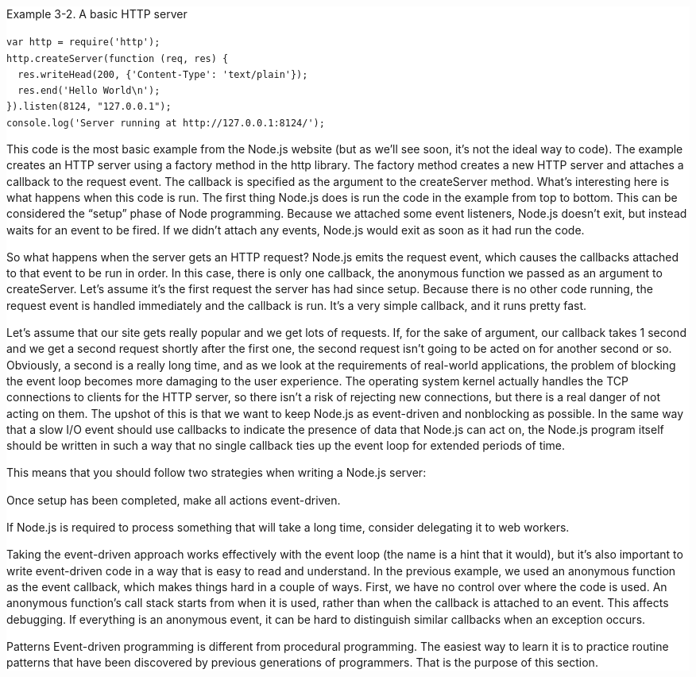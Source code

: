 Example 3-2. A basic HTTP server

	var http = require('http');
	http.createServer(function (req, res) {
	  res.writeHead(200, {'Content-Type': 'text/plain'});
	  res.end('Hello World\n');
	}).listen(8124, "127.0.0.1");
	console.log('Server running at http://127.0.0.1:8124/');

This code is the most basic example from the Node.js website (but as we’ll see soon, it’s not the ideal way to code). The example creates an HTTP server using a factory method in the http library. The factory method creates a new HTTP server and attaches a callback to the request event. The callback is specified as the argument to the createServer method. What’s interesting here is what happens when this code is run. The first thing Node.js does is run the code in the example from top to bottom. This can be considered the “setup” phase of Node programming. Because we attached some event listeners, Node.js doesn’t exit, but instead waits for an event to be fired. If we didn’t attach any events, Node.js would exit as soon as it had run the code.

So what happens when the server gets an HTTP request? Node.js emits the request event, which causes the callbacks attached to that event to be run in order. In this case, there is only one callback, the anonymous function we passed as an argument to createServer. Let’s assume it’s the first request the server has had since setup. Because there is no other code running, the request event is handled immediately and the callback is run. It’s a very simple callback, and it runs pretty fast.

Let’s assume that our site gets really popular and we get lots of requests. If, for the sake of argument, our callback takes 1 second and we get a second request shortly after the first one, the second request isn’t going to be acted on for another second or so. Obviously, a second is a really long time, and as we look at the requirements of real-world applications, the problem of blocking the event loop becomes more damaging to the user experience. The operating system kernel actually handles the TCP connections to clients for the HTTP server, so there isn’t a risk of rejecting new connections, but there is a real danger of not acting on them. The upshot of this is that we want to keep Node.js as event-driven and nonblocking as possible. In the same way that a slow I/O event should use callbacks to indicate the presence of data that Node.js can act on, the Node.js program itself should be written in such a way that no single callback ties up the event loop for extended periods of time.

This means that you should follow two strategies when writing a Node.js server:

Once setup has been completed, make all actions event-driven.

If Node.js is required to process something that will take a long time, consider delegating it to web workers.

Taking the event-driven approach works effectively with the event loop (the name is a hint that it would), but it’s also important to write event-driven code in a way that is easy to read and understand. In the previous example, we used an anonymous function as the event callback, which makes things hard in a couple of ways. First, we have no control over where the code is used. An anonymous function’s call stack starts from when it is used, rather than when the callback is attached to an event. This affects debugging. If everything is an anonymous event, it can be hard to distinguish similar callbacks when an exception occurs.

Patterns
Event-driven programming is different from procedural programming. The easiest way to learn it is to practice routine patterns that have been discovered by previous generations of programmers. That is the purpose of this section.
